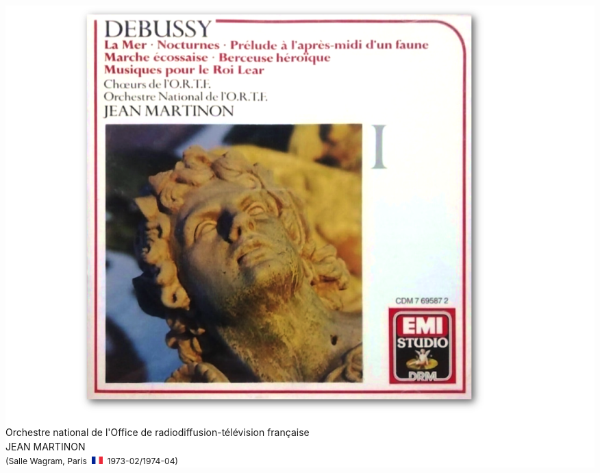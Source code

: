 <img src="/assets/img/albums/martinon-debussy-nocturnes.png" width="800"> <br>

Orchestre national de l'Office de <nobr>radiodiffusion-télévision française</nobr> <br>
JEAN MARTINON 
<br>
<span style="font-size:0.87em">(Salle Wagram, <nobr>Paris 
&nbsp;<img src="/assets/img/flags/fr.png" height="10.5" width="16"/>&nbsp; 
1973-02/&#8203;1974-04)</nobr> </span> </p> 

